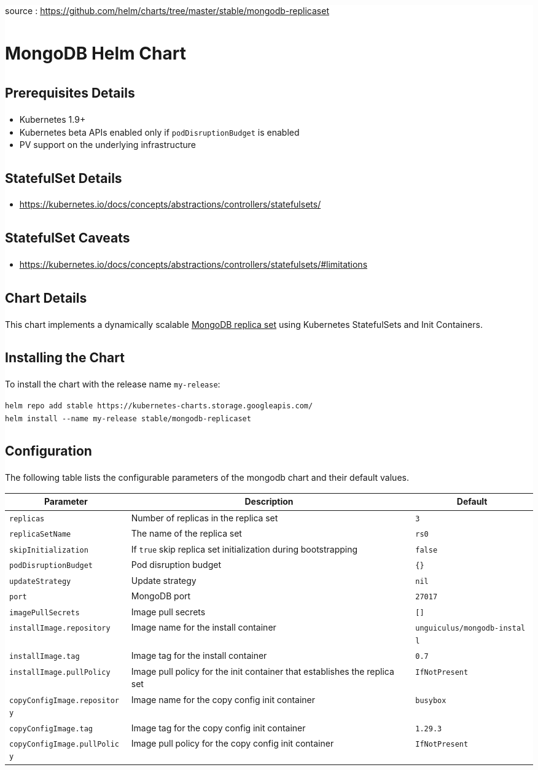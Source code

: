 source : <https://github.com/helm/charts/tree/master/stable/mongodb-replicaset>

# MongoDB Helm Chart

## Prerequisites Details

* Kubernetes 1.9+
* Kubernetes beta APIs enabled only if `podDisruptionBudget` is enabled
* PV support on the underlying infrastructure

## StatefulSet Details

* <https://kubernetes.io/docs/concepts/abstractions/controllers/statefulsets/>

## StatefulSet Caveats

* <https://kubernetes.io/docs/concepts/abstractions/controllers/statefulsets/#limitations>

## Chart Details

This chart implements a dynamically scalable [MongoDB replica set](https://docs.mongodb.com/manual/tutorial/deploy-replica-set/)
using Kubernetes StatefulSets and Init Containers.

## Installing the Chart

To install the chart with the release name `my-release`:

``` console
helm repo add stable https://kubernetes-charts.storage.googleapis.com/
helm install --name my-release stable/mongodb-replicaset
```

## Configuration

The following table lists the configurable parameters of the mongodb chart and their default values.

| Parameter                           | Description                                                               | Default                                             |
| ----------------------------------- | ------------------------------------------------------------------------- | --------------------------------------------------- |
| `replicas`                          | Number of replicas in the replica set                                     | `3`                                                 |
| `replicaSetName`                    | The name of the replica set                                               | `rs0`                                               |
| `skipInitialization`                    | If `true` skip replica set initialization during bootstrapping                                              | `false`
| `podDisruptionBudget`               | Pod disruption budget                                                     | `{}`                                                |
| `updateStrategy`                    | Update strategy                                                   | `nil`                                               |
| `port`                              | MongoDB port                                                              | `27017`                                             |
| `imagePullSecrets`                  | Image pull secrets                                                        | `[]`                                                |
| `installImage.repository`           | Image name for the install container                                      | `unguiculus/mongodb-install`                        |
| `installImage.tag`                  | Image tag for the install container                                       | `0.7`                                               |
| `installImage.pullPolicy`           | Image pull policy for the init container that establishes the replica set | `IfNotPresent`                                      |
| `copyConfigImage.repository`        | Image name for the copy config init container                             | `busybox`                                           |
| `copyConfigImage.tag`               | Image tag for the copy config init container                              | `1.29.3`                                            |
| `copyConfigImage.pullPolicy`        | Image pull policy for the copy config init container                      | `IfNotPresent`                                      |